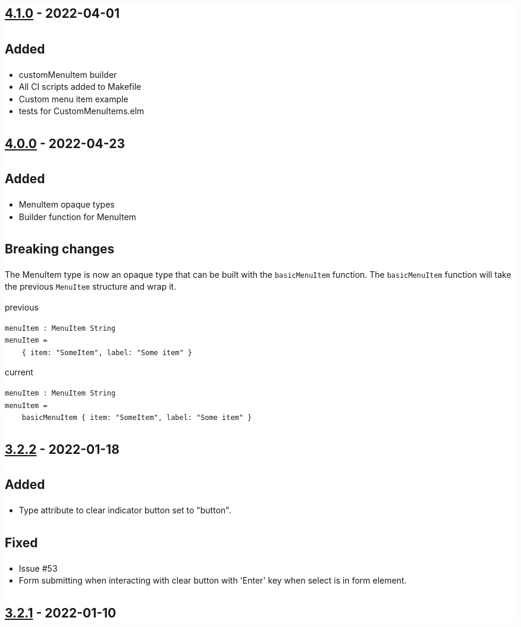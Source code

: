 ## [4.1.0] - 2022-04-01

## Added

- customMenuItem builder
- All CI scripts added to Makefile
- Custom menu item example
- tests for CustomMenuItems.elm

## [4.0.0] - 2022-04-23

## Added

- MenuItem opaque types
- Builder function for MenuItem

## Breaking changes

The MenuItem type is now an opaque type that can be built with the `basicMenuItem` function.
The `basicMenuItem` function will take the previous `MenuItem` structure and wrap it.

previous

```
menuItem : MenuItem String
menuItem =
    { item: "SomeItem", label: "Some item" }
```

current

```
menuItem : MenuItem String
menuItem =
    basicMenuItem { item: "SomeItem", label: "Some item" }
```

## [3.2.2] - 2022-01-18

## Added

- Type attribute to clear indicator button set to "button".

## Fixed

- Issue #53
- Form submitting when interacting with clear button with 'Enter' key
  when select is in form element.

## [3.2.1] - 2022-01-10


[12.1.2]: https://github.com/Confidenceman02/elm-select/compare/12.1.1...12.1.2
[12.1.1]: https://github.com/Confidenceman02/elm-select/compare/12.1.0...12.1.1
[12.1.0]: https://github.com/Confidenceman02/elm-select/compare/12.0.1...12.1.0
[12.0.1]: https://github.com/Confidenceman02/elm-select/compare/11.2.0...12.0.1
[12.0.0]: https://github.com/Confidenceman02/elm-select/compare/11.2.0...12.0.0
[11.2.0]: https://github.com/Confidenceman02/elm-select/compare/11.1.0...11.2.0
[11.1.0]: https://github.com/Confidenceman02/elm-select/compare/11.0.0...11.1.0
[11.0.0]: https://github.com/Confidenceman02/elm-select/compare/10.4.5...11.0.0
[10.4.5]: https://github.com/Confidenceman02/elm-select/compare/10.4.4...10.4.5
[10.4.4]: https://github.com/Confidenceman02/elm-select/compare/10.4.3...10.4.4
[10.4.3]: https://github.com/Confidenceman02/elm-select/compare/10.4.2...10.4.3
[10.4.2]: https://github.com/Confidenceman02/elm-select/compare/10.4.1...10.4.2
[10.4.1]: https://github.com/Confidenceman02/elm-select/compare/10.4.0...10.4.1
[10.4.0]: https://github.com/Confidenceman02/elm-select/compare/10.3.0...10.4.0
[10.3.0]: https://github.com/Confidenceman02/elm-select/compare/10.2.0...10.3.0
[10.2.0]: https://github.com/Confidenceman02/elm-select/compare/10.1.1...10.2.0
[10.1.2]: https://github.com/Confidenceman02/elm-select/compare/10.1.1...10.1.2
[10.1.1]: https://github.com/Confidenceman02/elm-select/compare/10.1.0...10.1.1
[10.1.0]: https://github.com/Confidenceman02/elm-select/compare/10.0.1...10.1.0
[10.0.1]: https://github.com/Confidenceman02/elm-select/compare/10.0.0...10.0.1
[10.0.0]: https://github.com/Confidenceman02/elm-select/compare/9.0.2...10.0.0
[9.0.3]: https://github.com/Confidenceman02/elm-select/compare/9.0.2...9.0.3
[9.0.2]: https://github.com/Confidenceman02/elm-select/compare/9.0.1...9.0.2
[9.0.1]: https://github.com/Confidenceman02/elm-select/compare/9.0.0...9.0.1
[9.0.0]: https://github.com/Confidenceman02/elm-select/compare/8.2.1...9.0.0
[8.2.1]: https://github.com/Confidenceman02/elm-select/compare/8.2.0...8.2.1
[8.2.0]: https://github.com/Confidenceman02/elm-select/compare/8.1.0...8.2.0
[8.1.0]: https://github.com/Confidenceman02/elm-select/compare/8.0.1...8.1.0
[8.0.1]: https://github.com/Confidenceman02/elm-select/compare/8.0.0...8.0.1
[8.0.0]: https://github.com/Confidenceman02/elm-select/compare/7.3.4...8.0.0
[7.3.4]: https://github.com/Confidenceman02/elm-select/compare/7.3.3...7.3.4
[7.3.3]: https://github.com/Confidenceman02/elm-select/compare/7.3.2...7.3.3
[7.3.2]: https://github.com/Confidenceman02/elm-select/compare/7.3.1...7.3.2
[7.3.1]: https://github.com/Confidenceman02/elm-select/compare/7.3.0...7.3.1
[7.3.0]: https://github.com/Confidenceman02/elm-select/compare/7.2.0...7.3.0
[7.2.0]: https://github.com/Confidenceman02/elm-select/compare/7.1.2...7.2.0
[7.1.2]: https://github.com/Confidenceman02/elm-select/compare/7.1.1...7.1.2
[7.1.1]: https://github.com/Confidenceman02/elm-select/compare/7.1.0...7.1.1
[7.1.0]: https://github.com/Confidenceman02/elm-select/compare/7.0.2...7.1.0
[7.0.2]: https://github.com/Confidenceman02/elm-select/compare/7.0.1...7.0.2
[7.0.1]: https://github.com/Confidenceman02/elm-select/compare/7.0.0...7.0.1
[7.0.0]: https://github.com/Confidenceman02/elm-select/compare/6.3.2...7.0.0
[6.3.2]: https://github.com/Confidenceman02/elm-select/compare/6.3.1...6.3.2
[6.3.1]: https://github.com/Confidenceman02/elm-select/compare/6.3.0...6.3.1
[6.3.0]: https://github.com/Confidenceman02/elm-select/compare/6.2.2...6.3.0
[6.2.2]: https://github.com/Confidenceman02/elm-select/compare/6.2.1...6.2.2
[6.2.1]: https://github.com/Confidenceman02/elm-select/compare/6.2.0...6.2.1
[6.2.0]: https://github.com/Confidenceman02/elm-select/compare/6.1.0...6.2.0
[6.1.0]: https://github.com/Confidenceman02/elm-select/compare/6.0.2...6.1.0
[6.0.2]: https://github.com/Confidenceman02/elm-select/compare/6.0.1...6.0.2
[6.0.1]: https://github.com/Confidenceman02/elm-select/compare/6.0.0...6.0.1
[6.0.0]: https://github.com/Confidenceman02/elm-select/compare/5.4.0...6.0.0
[5.4.0]: https://github.com/Confidenceman02/elm-select/compare/5.3.2...5.4.0
[5.3.2]: https://github.com/Confidenceman02/elm-select/compare/5.3.1...5.3.2
[5.3.1]: https://github.com/Confidenceman02/elm-select/compare/5.3.0...5.3.1
[5.3.0]: https://github.com/Confidenceman02/elm-select/compare/5.2.1...5.3.0
[5.2.1]: https://github.com/Confidenceman02/elm-select/compare/5.2.0...5.2.1
[5.2.0]: https://github.com/Confidenceman02/elm-select/compare/5.1.0...5.2.0
[5.1.0]: https://github.com/Confidenceman02/elm-select/compare/5.0.0...5.1.0
[5.0.0]: https://github.com/Confidenceman02/elm-select/compare/4.1.2...5.0.0
[4.1.2]: https://github.com/Confidenceman02/elm-select/compare/4.1.1...4.1.2
[4.1.1]: https://github.com/Confidenceman02/elm-select/compare/4.1.0...4.1.1
[4.1.0]: https://github.com/Confidenceman02/elm-select/compare/4.0.0...4.1.0
[4.0.0]: https://github.com/Confidenceman02/elm-select/compare/3.2.2...4.0.0
[3.2.2]: https://github.com/Confidenceman02/elm-select/compare/3.2.1...3.2.2
[3.2.1]: https://github.com/Confidenceman02/elm-select/compare/3.2.0...3.2.1
[3.2.0]: https://github.com/Confidenceman02/elm-select/compare/3.1.1...3.2.0
[3.1.1]: https://github.com/Confidenceman02/elm-select/compare/3.1.0...3.1.1
[3.1.0]: https://github.com/Confidenceman02/elm-select/compare/3.0.2...3.1.0
[3.0.2]: https://github.com/Confidenceman02/elm-select/compare/3.0.1...3.0.2
[3.0.1]: https://github.com/Confidenceman02/elm-select/compare/3.0.0...3.0.1
[3.0.0]: https://github.com/Confidenceman02/elm-select/compare/2.0.2...3.0.0
[2.0.2]: https://github.com/Confidenceman02/elm-select/compare/2.0.1...2.0.2
[2.0.1]: https://github.com/Confidenceman02/elm-select/compare/2.0.0...2.0.1
[2.0.0]: https://github.com/Confidenceman02/elm-select/compare/1.5.0...2.0.0
[1.5.0]: https://github.com/Confidenceman02/elm-select/compare/1.4.0...1.5.0
[1.4.0]: https://github.com/Confidenceman02/elm-select/compare/1.3.0...1.4.0
[1.3.0]: https://github.com/Confidenceman02/elm-select/compare/1.2.0...1.3.0
[1.2.0]: https://github.com/Confidenceman02/elm-select/compare/1.1.0...1.2.0
[1.1.0]: https://github.com/Confidenceman02/elm-select/compare/1.0.3...1.1.0
[1.0.3]: https://github.com/Confidenceman02/elm-select/compare/1.0.2...1.0.3
[1.0.2]: https://github.com/Confidenceman02/elm-select/compare/1.0.1...1.0.2
[1.0.1]: https://github.com/Confidenceman02/elm-select/compare/1.0.0...1.0.1
[1.0.0]: https://github.com/Confidenceman02/elm-select/releases/1.0.0